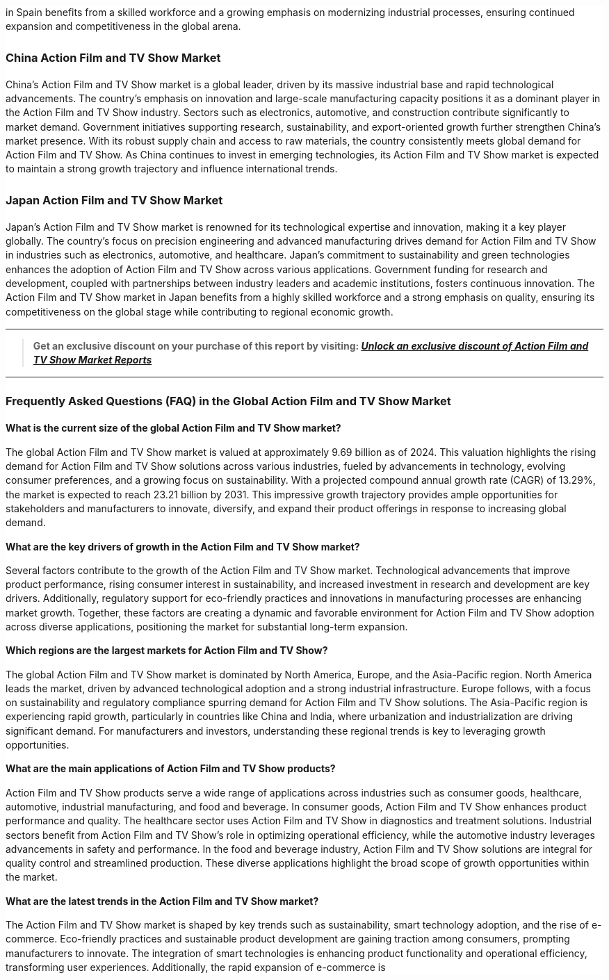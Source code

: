 in Spain benefits from a skilled workforce and a growing emphasis on modernizing industrial processes, ensuring continued expansion and competitiveness in the global arena.</p><h3>China Action Film and TV Show Market</h3><p>China&rsquo;s Action Film and TV Show market is a global leader, driven by its massive industrial base and rapid technological advancements. The country&rsquo;s emphasis on innovation and large-scale manufacturing capacity positions it as a dominant player in the Action Film and TV Show industry. Sectors such as electronics, automotive, and construction contribute significantly to market demand. Government initiatives supporting research, sustainability, and export-oriented growth further strengthen China&rsquo;s market presence. With its robust supply chain and access to raw materials, the country consistently meets global demand for Action Film and TV Show. As China continues to invest in emerging technologies, its Action Film and TV Show market is expected to maintain a strong growth trajectory and influence international trends.</p><h3>Japan Action Film and TV Show Market</h3><p>Japan&rsquo;s Action Film and TV Show market is renowned for its technological expertise and innovation, making it a key player globally. The country&rsquo;s focus on precision engineering and advanced manufacturing drives demand for Action Film and TV Show in industries such as electronics, automotive, and healthcare. Japan&rsquo;s commitment to sustainability and green technologies enhances the adoption of Action Film and TV Show across various applications. Government funding for research and development, coupled with partnerships between industry leaders and academic institutions, fosters continuous innovation. The Action Film and TV Show market in Japan benefits from a highly skilled workforce and a strong emphasis on quality, ensuring its competitiveness on the global stage while contributing to regional economic growth.</p><hr /><blockquote><p><strong>Get an exclusive discount on your purchase of this report by visiting: <em><a href="://marketresearchpulse.com/ask-for-discount/86335?utm_source=Github&amp;utm_medium=0114">Unlock an exclusive discount of Action Film and TV Show Market Reports</a></em>&nbsp;</strong></p></blockquote><hr /><h3>Frequently Asked Questions (FAQ) in the Global Action Film and TV Show Market</h3><p><strong>What is the current size of the global Action Film and TV Show market?</strong></p><p>The global Action Film and TV Show market is valued at approximately 9.69 billion as of 2024. This valuation highlights the rising demand for Action Film and TV Show solutions across various industries, fueled by advancements in technology, evolving consumer preferences, and a growing focus on sustainability. With a projected compound annual growth rate (CAGR) of 13.29%, the market is expected to reach 23.21 billion by 2031. This impressive growth trajectory provides ample opportunities for stakeholders and manufacturers to innovate, diversify, and expand their product offerings in response to increasing global demand.</p><p><strong>What are the key drivers of growth in the Action Film and TV Show market?</strong></p><p>Several factors contribute to the growth of the Action Film and TV Show market. Technological advancements that improve product performance, rising consumer interest in sustainability, and increased investment in research and development are key drivers. Additionally, regulatory support for eco-friendly practices and innovations in manufacturing processes are enhancing market growth. Together, these factors are creating a dynamic and favorable environment for Action Film and TV Show adoption across diverse applications, positioning the market for substantial long-term expansion.</p><p><strong>Which regions are the largest markets for Action Film and TV Show?</strong></p><p>The global Action Film and TV Show market is dominated by North America, Europe, and the Asia-Pacific region. North America leads the market, driven by advanced technological adoption and a strong industrial infrastructure. Europe follows, with a focus on sustainability and regulatory compliance spurring demand for Action Film and TV Show solutions. The Asia-Pacific region is experiencing rapid growth, particularly in countries like China and India, where urbanization and industrialization are driving significant demand. For manufacturers and investors, understanding these regional trends is key to leveraging growth opportunities.</p><p><strong>What are the main applications of Action Film and TV Show products?</strong></p><p>Action Film and TV Show products serve a wide range of applications across industries such as consumer goods, healthcare, automotive, industrial manufacturing, and food and beverage. In consumer goods, Action Film and TV Show enhances product performance and quality. The healthcare sector uses Action Film and TV Show in diagnostics and treatment solutions. Industrial sectors benefit from Action Film and TV Show&rsquo;s role in optimizing operational efficiency, while the automotive industry leverages advancements in safety and performance. In the food and beverage industry, Action Film and TV Show solutions are integral for quality control and streamlined production. These diverse applications highlight the broad scope of growth opportunities within the market.</p><p><strong>What are the latest trends in the Action Film and TV Show market?</strong></p><p>The Action Film and TV Show market is shaped by key trends such as sustainability, smart technology adoption, and the rise of e-commerce. Eco-friendly practices and sustainable product development are gaining traction among consumers, prompting manufacturers to innovate. The integration of smart technologies is enhancing product functionality and operational efficiency, transforming user experiences. Additionally, the rapid expansion of e-commerce is